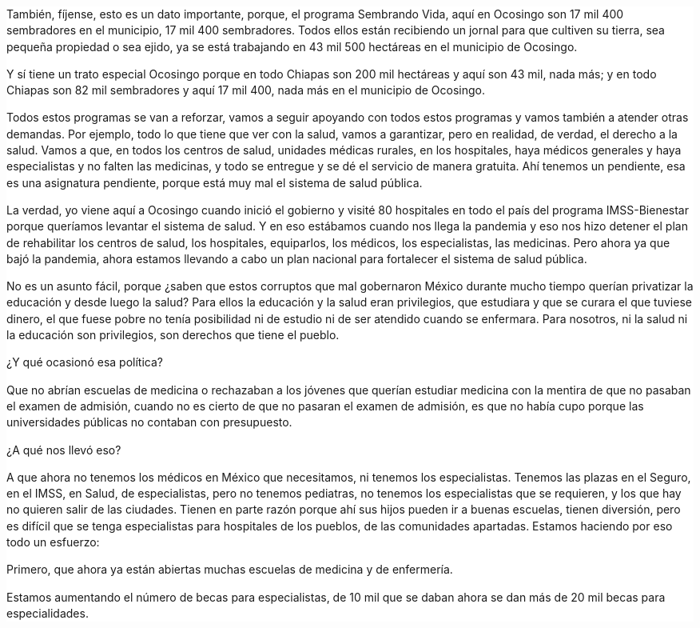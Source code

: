 También, fíjense, esto es un dato importante, porque, el programa Sembrando
Vida, aquí en Ocosingo son 17 mil 400 sembradores en el municipio, 17 mil 400
sembradores. Todos ellos están recibiendo un jornal para que cultiven su
tierra, sea pequeña propiedad o sea ejido, ya se está trabajando en 43 mil 500
hectáreas en el municipio de Ocosingo.

Y sí tiene un trato especial Ocosingo porque en todo Chiapas son 200 mil
hectáreas y aquí son 43 mil, nada más; y en todo Chiapas son 82 mil
sembradores y aquí 17 mil 400, nada más en el municipio de Ocosingo.

Todos estos programas se van a reforzar, vamos a seguir apoyando con todos
estos programas y vamos también a atender otras demandas. Por ejemplo, todo lo
que tiene que ver con la salud, vamos a garantizar, pero en realidad, de
verdad, el derecho a la salud. Vamos a que, en todos los centros de salud,
unidades médicas rurales, en los hospitales, haya médicos generales y haya
especialistas y no falten las medicinas, y todo se entregue y se dé el
servicio de manera gratuita. Ahí tenemos un pendiente, esa es una asignatura
pendiente, porque está muy mal el sistema de salud pública.

La verdad, yo viene aquí a Ocosingo cuando inició el gobierno y visité 80
hospitales en todo el país del programa IMSS-Bienestar porque queríamos
levantar el sistema de salud. Y en eso estábamos cuando nos llega la pandemia
y eso nos hizo detener el plan de rehabilitar los centros de salud, los
hospitales, equiparlos, los médicos, los especialistas, las medicinas. Pero
ahora ya que bajó la pandemia, ahora estamos llevando a cabo un plan nacional
para fortalecer el sistema de salud pública.

No es un asunto fácil, porque ¿saben que estos corruptos que mal gobernaron
México durante mucho tiempo querían privatizar la educación y desde luego la
salud? Para ellos la educación y la salud eran privilegios, que estudiara y
que se curara el que tuviese dinero, el que fuese pobre no tenía posibilidad
ni de estudio ni de ser atendido cuando se enfermara. Para nosotros, ni la
salud ni la educación son privilegios, son derechos que tiene el pueblo.

¿Y qué ocasionó esa política?

Que no abrían escuelas de medicina o rechazaban a los jóvenes que querían
estudiar medicina con la mentira de que no pasaban el examen de admisión,
cuando no es cierto de que no pasaran el examen de admisión, es que no había
cupo porque las universidades públicas no contaban con presupuesto.

¿A qué nos llevó eso?

A que ahora no tenemos los médicos en México que necesitamos, ni tenemos los
especialistas. Tenemos las plazas en el Seguro, en el IMSS, en Salud, de
especialistas, pero no tenemos pediatras, no tenemos los especialistas que se
requieren, y los que hay no quieren salir de las ciudades. Tienen en parte
razón porque ahí sus hijos pueden ir a buenas escuelas, tienen diversión, pero
es difícil que se tenga especialistas para hospitales de los pueblos, de las
comunidades apartadas. Estamos haciendo por eso todo un esfuerzo:

Primero, que ahora ya están abiertas muchas escuelas de medicina y de
enfermería.

Estamos aumentando el número de becas para especialistas, de 10 mil que se
daban ahora se dan más de 20 mil becas para especialidades.
